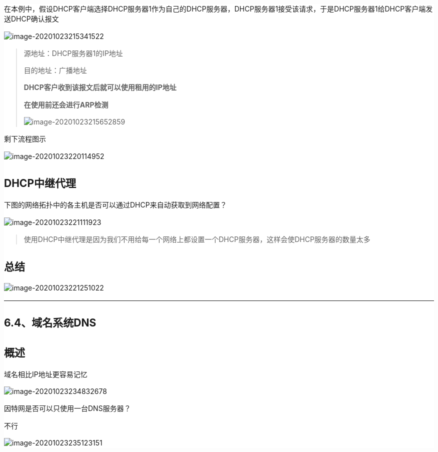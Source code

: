 在本例中，假设DHCP客户端选择DHCP服务器1作为自己的DHCP服务器，DHCP服务器1接受该请求，于是DHCP服务器1给DHCP客户端发送DHCP确认报文

![image-20201023215341522](https://cdn.jsdelivr.net/gh/YIXUAN-oss/YIXUAN-blog-image-hosting@main/images/typora/image-20201023215341522.png)

> 源地址：DHCP服务器1的IP地址
>
> 目的地址：广播地址
>
> **DHCP客户收到该报文后就可以使用租用的IP地址**
>
> **在使用前还会进行ARP检测**
>
> ![image-20201023215652859](https://cdn.jsdelivr.net/gh/YIXUAN-oss/YIXUAN-blog-image-hosting@main/images/typora/image-20201023215652859.png)

剩下流程图示

![image-20201023220114952](https://cdn.jsdelivr.net/gh/YIXUAN-oss/YIXUAN-blog-image-hosting@main/images/typora/image-20201023220114952.png)



## DHCP中继代理

下图的网络拓扑中的各主机是否可以通过DHCP来自动获取到网络配置？

![image-20201023221111923](https://cdn.jsdelivr.net/gh/YIXUAN-oss/YIXUAN-blog-image-hosting@main/images/typora/image-20201023221111923.png)

> 使用DHCP中继代理是因为我们不用给每一个网络上都设置一个DHCP服务器，这样会使DHCP服务器的数量太多



## 总结

![image-20201023221251022](https://cdn.jsdelivr.net/gh/YIXUAN-oss/YIXUAN-blog-image-hosting@main/images/typora/image-20201023221251022.png)



------



## 6.4、域名系统DNS

## 概述

域名相比IP地址更容易记忆

![image-20201023234832678](https://cdn.jsdelivr.net/gh/YIXUAN-oss/YIXUAN-blog-image-hosting@main/images/typora/image-20201023234832678.png)

因特网是否可以只使用一台DNS服务器？

不行

![image-20201023235123151](https://cdn.jsdelivr.net/gh/YIXUAN-oss/YIXUAN-blog-image-hosting@main/images/typora/image-20201023235123151.png)
